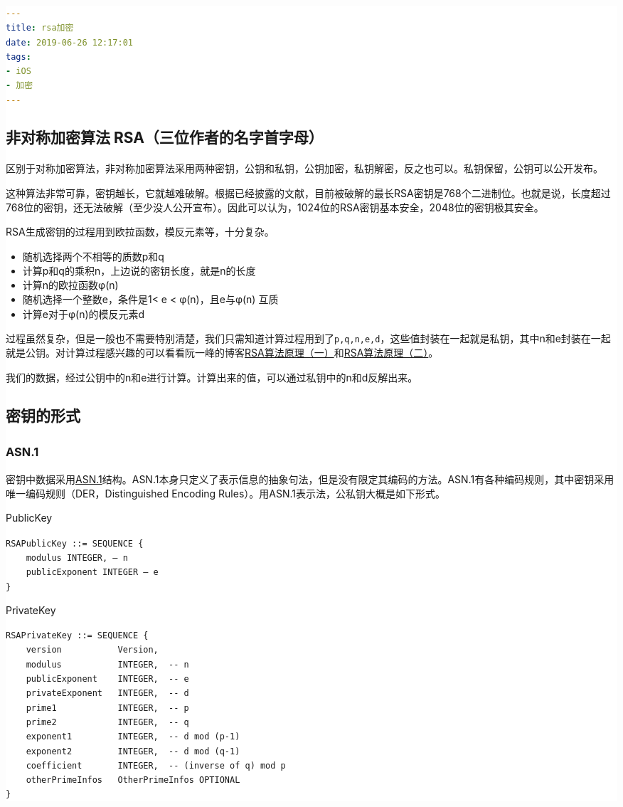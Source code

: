 ```yaml
---
title: rsa加密
date: 2019-06-26 12:17:01
tags:
- iOS
- 加密
---
```




## 非对称加密算法 RSA（三位作者的名字首字母）

区别于对称加密算法，非对称加密算法采用两种密钥，公钥和私钥，公钥加密，私钥解密，反之也可以。私钥保留，公钥可以公开发布。

这种算法非常可靠，密钥越长，它就越难破解。根据已经披露的文献，目前被破解的最长RSA密钥是768个二进制位。也就是说，长度超过768位的密钥，还无法破解（至少没人公开宣布）。因此可以认为，1024位的RSA密钥基本安全，2048位的密钥极其安全。

RSA生成密钥的过程用到欧拉函数，模反元素等，十分复杂。

* 随机选择两个不相等的质数p和q
* 计算p和q的乘积n，上边说的密钥长度，就是n的长度
* 计算n的欧拉函数φ(n)
* 随机选择一个整数e，条件是1< e < φ(n)，且e与φ(n) 互质
* 计算e对于φ(n)的模反元素d

过程虽然复杂，但是一般也不需要特别清楚，我们只需知道计算过程用到了`p,q,n,e,d`，这些值封装在一起就是私钥，其中n和e封装在一起就是公钥。对计算过程感兴趣的可以看看阮一峰的博客[RSA算法原理（一）](<http://www.ruanyifeng.com/blog/2013/06/rsa_algorithm_part_one.html>)和[RSA算法原理（二）](<http://www.ruanyifeng.com/blog/2013/07/rsa_algorithm_part_two.html>)。

我们的数据，经过公钥中的n和e进行计算。计算出来的值，可以通过私钥中的n和d反解出来。

## 密钥的形式

### ASN.1

密钥中数据采用[ASN.1](https://zh.wikipedia.org/wiki/ASN.1)结构。ASN.1本身只定义了表示信息的抽象句法，但是没有限定其编码的方法。ASN.1有各种编码规则，其中密钥采用唯一编码规则（DER，Distinguished Encoding Rules）。用ASN.1表示法，公私钥大概是如下形式。

PublicKey

```
RSAPublicKey ::= SEQUENCE {
    modulus INTEGER, – n
    publicExponent INTEGER – e
}
```

PrivateKey

````
RSAPrivateKey ::= SEQUENCE {
    version           Version,
    modulus           INTEGER,  -- n
    publicExponent    INTEGER,  -- e
    privateExponent   INTEGER,  -- d
    prime1            INTEGER,  -- p
    prime2            INTEGER,  -- q
    exponent1         INTEGER,  -- d mod (p-1)
    exponent2         INTEGER,  -- d mod (q-1)
    coefficient       INTEGER,  -- (inverse of q) mod p
    otherPrimeInfos   OtherPrimeInfos OPTIONAL
}
````
